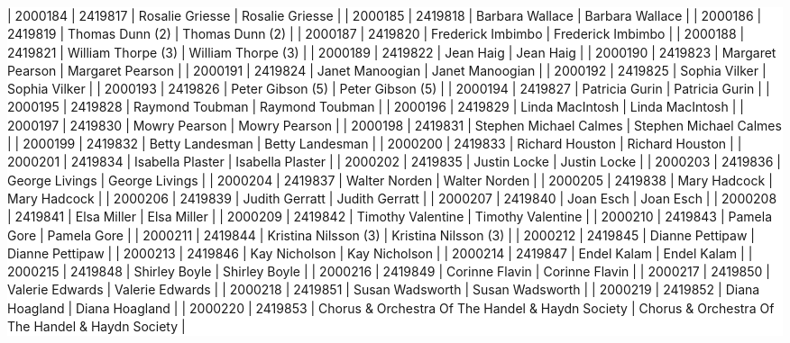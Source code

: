 | 2000184 | 2419817 | Rosalie Griesse | Rosalie Griesse |
| 2000185 | 2419818 | Barbara Wallace | Barbara Wallace |
| 2000186 | 2419819 | Thomas Dunn (2) | Thomas Dunn (2) |
| 2000187 | 2419820 | Frederick Imbimbo | Frederick Imbimbo |
| 2000188 | 2419821 | William Thorpe (3) | William Thorpe (3) |
| 2000189 | 2419822 | Jean Haig | Jean Haig |
| 2000190 | 2419823 | Margaret Pearson | Margaret Pearson |
| 2000191 | 2419824 | Janet Manoogian | Janet Manoogian |
| 2000192 | 2419825 | Sophia Vilker | Sophia Vilker |
| 2000193 | 2419826 | Peter Gibson (5) | Peter Gibson (5) |
| 2000194 | 2419827 | Patricia Gurin | Patricia Gurin |
| 2000195 | 2419828 | Raymond Toubman | Raymond Toubman |
| 2000196 | 2419829 | Linda MacIntosh | Linda MacIntosh |
| 2000197 | 2419830 | Mowry Pearson | Mowry Pearson |
| 2000198 | 2419831 | Stephen Michael Calmes | Stephen Michael Calmes |
| 2000199 | 2419832 | Betty Landesman | Betty Landesman |
| 2000200 | 2419833 | Richard Houston | Richard Houston |
| 2000201 | 2419834 | Isabella Plaster | Isabella Plaster |
| 2000202 | 2419835 | Justin Locke | Justin Locke |
| 2000203 | 2419836 | George Livings | George Livings |
| 2000204 | 2419837 | Walter Norden | Walter Norden |
| 2000205 | 2419838 | Mary Hadcock | Mary Hadcock |
| 2000206 | 2419839 | Judith Gerratt | Judith Gerratt |
| 2000207 | 2419840 | Joan Esch | Joan Esch |
| 2000208 | 2419841 | Elsa Miller | Elsa Miller |
| 2000209 | 2419842 | Timothy Valentine | Timothy Valentine |
| 2000210 | 2419843 | Pamela Gore | Pamela Gore |
| 2000211 | 2419844 | Kristina Nilsson (3) | Kristina Nilsson (3) |
| 2000212 | 2419845 | Dianne Pettipaw | Dianne Pettipaw |
| 2000213 | 2419846 | Kay Nicholson | Kay Nicholson |
| 2000214 | 2419847 | Endel Kalam | Endel Kalam |
| 2000215 | 2419848 | Shirley Boyle | Shirley Boyle |
| 2000216 | 2419849 | Corinne Flavin | Corinne Flavin |
| 2000217 | 2419850 | Valerie Edwards | Valerie Edwards |
| 2000218 | 2419851 | Susan Wadsworth | Susan Wadsworth |
| 2000219 | 2419852 | Diana Hoagland | Diana Hoagland |
| 2000220 | 2419853 | Chorus & Orchestra Of The Handel & Haydn Society | Chorus & Orchestra Of The Handel & Haydn Society |
